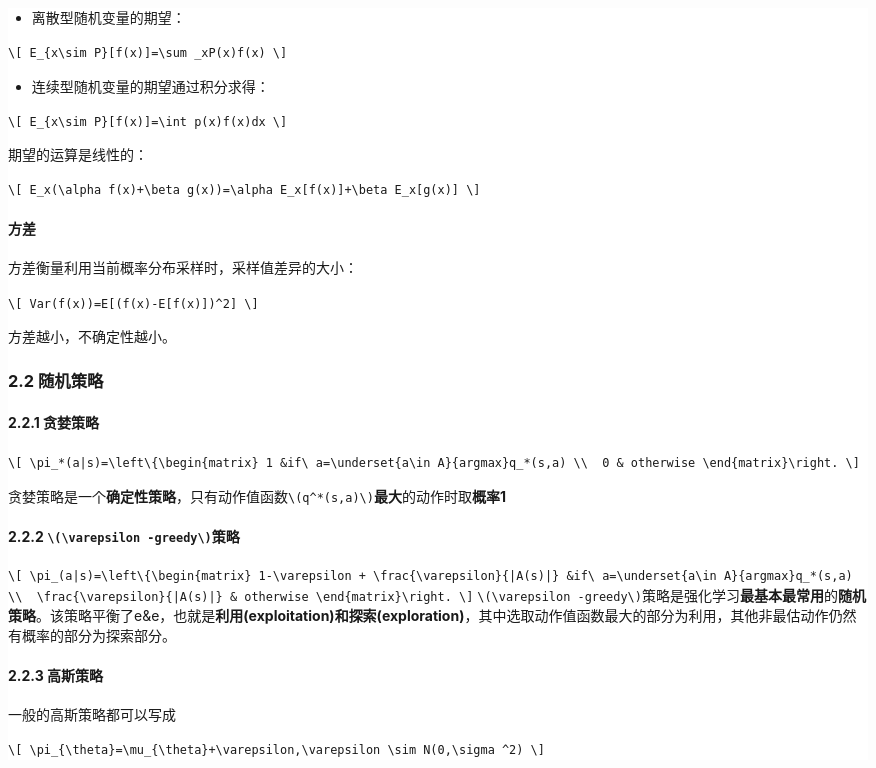 + 离散型随机变量的期望：

`\[
E_{x\sim P}[f(x)]=\sum _xP(x)f(x)
\]`

+ 连续型随机变量的期望通过积分求得：

`\[
E_{x\sim P}[f(x)]=\int p(x)f(x)dx
\]`

期望的运算是线性的：

`\[
E_x(\alpha f(x)+\beta g(x))=\alpha E_x[f(x)]+\beta E_x[g(x)]
\]`

#### 方差

方差衡量利用当前概率分布采样时，采样值差异的大小：

`\[
Var(f(x))=E[(f(x)-E[f(x)])^2]
\]`

方差越小，不确定性越小。

### 2.2 随机策略

#### 2.2.1 贪婪策略

`\[
\pi_*(a|s)=\left\{\begin{matrix}
1 &if\ a=\underset{a\in A}{argmax}q_*(s,a) \\ 
0 & otherwise
\end{matrix}\right.
\]`

贪婪策略是一个**确定性策略**，只有动作值函数`\(q^*(s,a)\)`**最大**的动作时取**概率1**

#### 2.2.2 `\(\varepsilon -greedy\)`策略

`\[
\pi_(a|s)=\left\{\begin{matrix}
1-\varepsilon + \frac{\varepsilon}{|A(s)|} &if\ a=\underset{a\in A}{argmax}q_*(s,a) \\ 
\frac{\varepsilon}{|A(s)|} & otherwise
\end{matrix}\right.
\]`
`\(\varepsilon -greedy\)`策略是强化学习**最基本最常用**的**随机策略**。该策略平衡了e&e，也就是**利用(exploitation)**和**探索(exploration)**，其中选取动作值函数最大的部分为利用，其他非最估动作仍然有概率的部分为探索部分。

#### 2.2.3 高斯策略

一般的高斯策略都可以写成

`\[
\pi_{\theta}=\mu_{\theta}+\varepsilon,\varepsilon \sim N(0,\sigma ^2)
\]`

